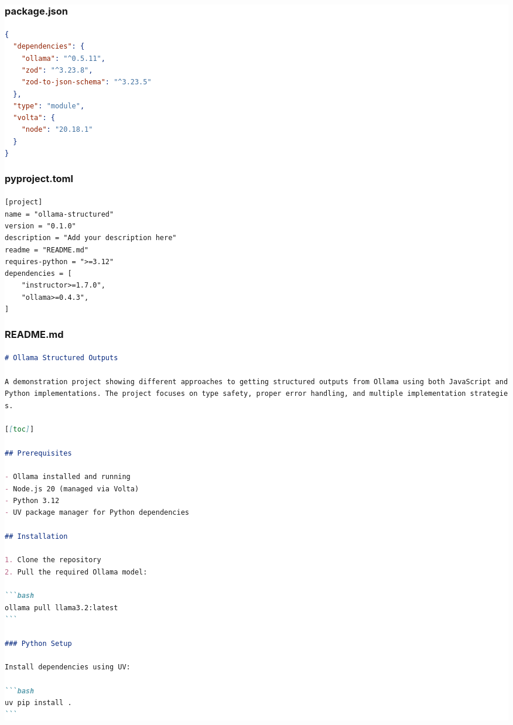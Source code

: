 ### package.json

```json
{
  "dependencies": {
    "ollama": "^0.5.11",
    "zod": "^3.23.8",
    "zod-to-json-schema": "^3.23.5"
  },
  "type": "module",
  "volta": {
    "node": "20.18.1"
  }
}
```

### pyproject.toml

```txt
[project]
name = "ollama-structured"
version = "0.1.0"
description = "Add your description here"
readme = "README.md"
requires-python = ">=3.12"
dependencies = [
    "instructor>=1.7.0",
    "ollama>=0.4.3",
]
```

### README.md

````markdown
# Ollama Structured Outputs

A demonstration project showing different approaches to getting structured outputs from Ollama using both JavaScript and Python implementations. The project focuses on type safety, proper error handling, and multiple implementation strategies.

[[toc]]

## Prerequisites

- Ollama installed and running
- Node.js 20 (managed via Volta)
- Python 3.12
- UV package manager for Python dependencies

## Installation

1. Clone the repository
2. Pull the required Ollama model:

```bash
ollama pull llama3.2:latest
```

### Python Setup

Install dependencies using UV:

```bash
uv pip install .
```
````